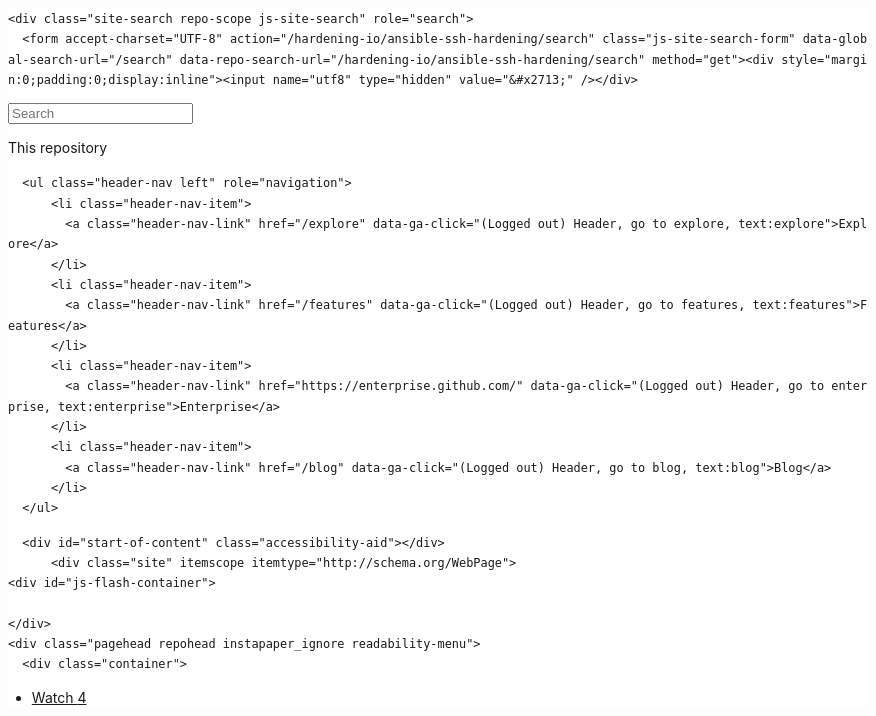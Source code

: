     <div class="site-search repo-scope js-site-search" role="search">
      <form accept-charset="UTF-8" action="/hardening-io/ansible-ssh-hardening/search" class="js-site-search-form" data-global-search-url="/search" data-repo-search-url="/hardening-io/ansible-ssh-hardening/search" method="get"><div style="margin:0;padding:0;display:inline"><input name="utf8" type="hidden" value="&#x2713;" /></div>
  <input type="text"
    class="js-site-search-field is-clearable"
    data-hotkey="s"
    name="q"
    placeholder="Search"
    data-global-scope-placeholder="Search GitHub"
    data-repo-scope-placeholder="Search"
    tabindex="1"
    autocapitalize="off">
  <div class="scope-badge">This repository</div>
</form>
    </div>

      <ul class="header-nav left" role="navigation">
          <li class="header-nav-item">
            <a class="header-nav-link" href="/explore" data-ga-click="(Logged out) Header, go to explore, text:explore">Explore</a>
          </li>
          <li class="header-nav-item">
            <a class="header-nav-link" href="/features" data-ga-click="(Logged out) Header, go to features, text:features">Features</a>
          </li>
          <li class="header-nav-item">
            <a class="header-nav-link" href="https://enterprise.github.com/" data-ga-click="(Logged out) Header, go to enterprise, text:enterprise">Enterprise</a>
          </li>
          <li class="header-nav-item">
            <a class="header-nav-link" href="/blog" data-ga-click="(Logged out) Header, go to blog, text:blog">Blog</a>
          </li>
      </ul>

  </div>
</div>



      <div id="start-of-content" class="accessibility-aid"></div>
          <div class="site" itemscope itemtype="http://schema.org/WebPage">
    <div id="js-flash-container">
      
    </div>
    <div class="pagehead repohead instapaper_ignore readability-menu">
      <div class="container">
        
<ul class="pagehead-actions">

  <li>
      <a href="/login?return_to=%2Fhardening-io%2Fansible-ssh-hardening"
    class="btn btn-sm btn-with-count tooltipped tooltipped-n"
    aria-label="You must be signed in to watch a repository" rel="nofollow">
    <span class="octicon octicon-eye"></span>
    Watch
  </a>
  <a class="social-count" href="/hardening-io/ansible-ssh-hardening/watchers">
    4
  </a>
